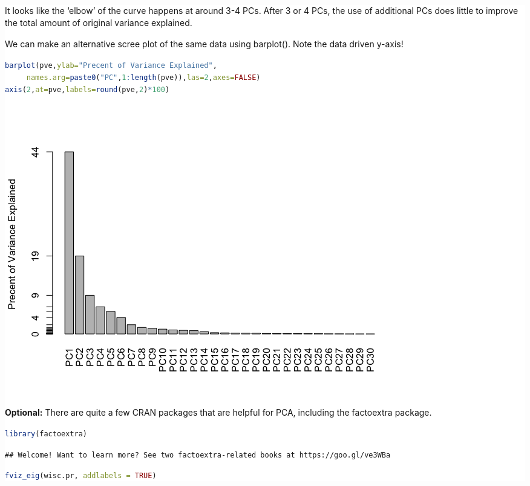 It looks like the ‘elbow’ of the curve happens at around 3-4 PCs. After
3 or 4 PCs, the use of additional PCs does little to improve the total
amount of original variance explained.

We can make an alternative scree plot of the same data using barplot().
Note the data driven y-axis!

``` r
barplot(pve,ylab="Precent of Variance Explained",
     names.arg=paste0("PC",1:length(pve)),las=2,axes=FALSE)
axis(2,at=pve,labels=round(pve,2)*100)
```

![](class09_mini_project_files/figure-gfm/unnamed-chunk-16-1.png)

**Optional:** There are quite a few CRAN packages that are helpful for
PCA, including the factoextra package.

``` r
library(factoextra)
```

    ## Welcome! Want to learn more? See two factoextra-related books at https://goo.gl/ve3WBa

``` r
fviz_eig(wisc.pr, addlabels = TRUE)
```
